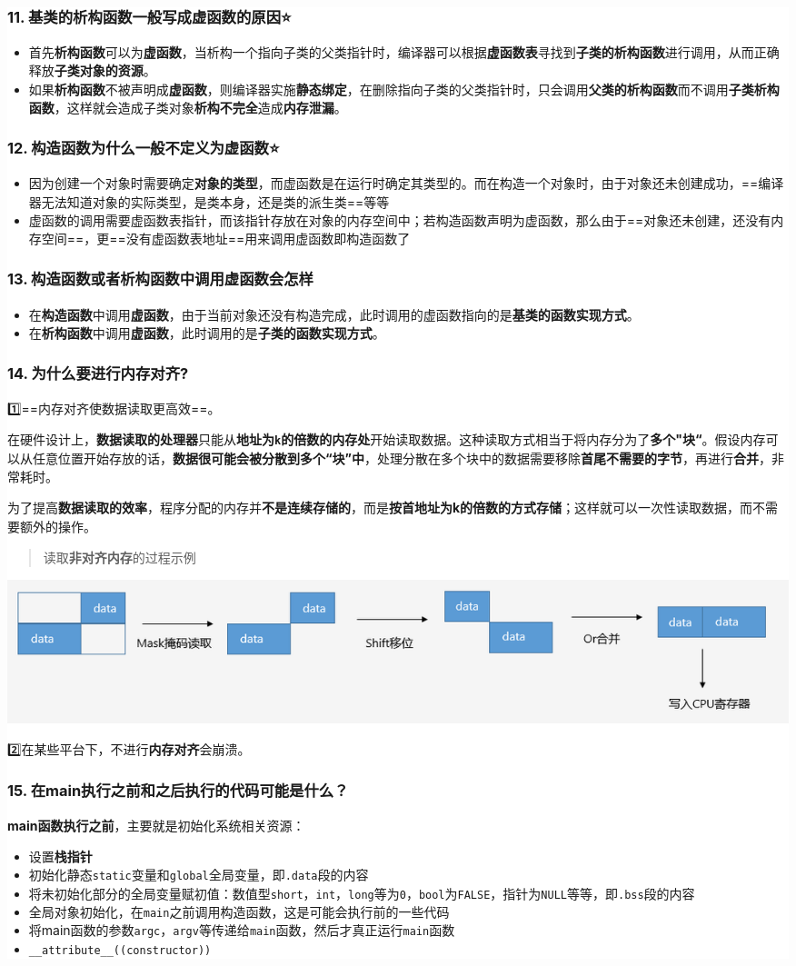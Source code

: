 

### 11. 基类的析构函数一般写成虚函数的原因:star:

+ 首先**析构函数**可以为**虚函数**，当析构一个指向子类的父类指针时，编译器可以根据**虚函数表**寻找到**子类的析构函数**进行调用，从而正确释放**子类对象的资源**。
+ 如果**析构函数**不被声明成**虚函数**，则编译器实施**静态绑定**，在删除指向子类的父类指针时，只会调用**父类的析构函数**而不调用**子类析构函数**，这样就会造成子类对象**析构不完全**造成**内存泄漏**。



### 12. 构造函数为什么一般不定义为虚函数:star:

+ 因为创建一个对象时需要确定**对象的类型**，而虚函数是在运行时确定其类型的。而在构造一个对象时，由于对象还未创建成功，==编译器无法知道对象的实际类型，是类本身，还是类的派生类==等等
+ 虚函数的调用需要虚函数表指针，而该指针存放在对象的内存空间中；若构造函数声明为虚函数，那么由于==对象还未创建，还没有内存空间==，更==没有虚函数表地址==用来调用虚函数即构造函数了



### 13. 构造函数或者析构函数中调用虚函数会怎样

+ 在**构造函数**中调用**虚函数**，由于当前对象还没有构造完成，此时调用的虚函数指向的是**基类的函数实现方式**。
+ 在**析构函数**中调用**虚函数**，此时调用的是**子类的函数实现方式**。



### 14. 为什么要进行内存对齐?

:one:==内存对齐使数据读取更高效==。

在硬件设计上，**数据读取的处理器**只能从**地址为`k`的倍数的内存处**开始读取数据。这种读取方式相当于将内存分为了**多个"块“**。假设内存可以从任意位置开始存放的话，**数据很可能会被分散到多个“块”中**，处理分散在多个块中的数据需要移除**首尾不需要的字节**，再进行**合并**，非常耗时。

为了提高**数据读取的效率**，程序分配的内存并**不是连续存储的**，而是**按首地址为k的倍数的方式存储**；这样就可以一次性读取数据，而不需要额外的操作。

> 读取**非对齐内存**的过程示例

![img](面经题.assets/20201002120709998.png)

:two:在某些平台下，不进行**内存对齐**会崩溃。



### 15. 在main执行之前和之后执行的代码可能是什么？

**main函数执行之前**，主要就是初始化系统相关资源：

+ 设置**栈指针**
+ 初始化静态`static`变量和`global`全局变量，即`.data`段的内容
+ 将未初始化部分的全局变量赋初值：数值型`short`，`int`，`long`等为`0`，`bool`为`FALSE`，指针为`NULL`等等，即`.bss`段的内容
+ 全局对象初始化，在`main`之前调用构造函数，这是可能会执行前的一些代码
+ 将main函数的参数`argc`，`argv`等传递给`main`函数，然后才真正运行`main`函数
+ `__attribute__((constructor))`
